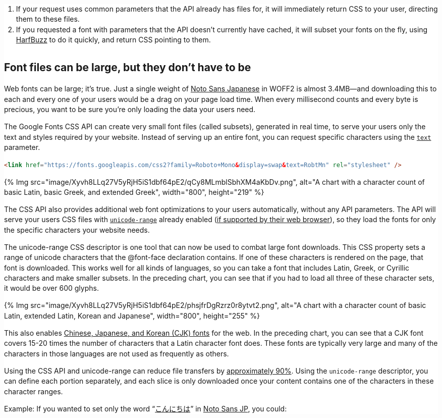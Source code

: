 1. If your request uses common parameters that the API already has files for, it will immediately return CSS to your user, directing them to these files.
2. If you requested a font with parameters that the API doesn’t currently have cached, it will subset your fonts on the fly, using <a href="https://harfbuzz.github.io/harfbuzz-hb-subset.html">HarfBuzz</a> to do it quickly, and return CSS pointing to them.

## Font files can be large, but they don’t have to be

Web fonts can be large; it’s true. Just a single weight of <a href="https://fonts.google.com/noto/specimen/Noto+Sans+JP">Noto Sans Japanese</a> in WOFF2 is almost 3.4MB—and downloading this to each and every one of your users would be a drag on your page load time. When every millisecond counts and every byte is precious, you want to be sure you’re only loading the data your users need.

The Google Fonts CSS API can create very small font files (called subsets), generated in real time, to serve your users only the text and styles required by your website. Instead of serving up an entire font, you can request specific characters using the <a href="https://developers.google.com/fonts/docs/getting_started#optimizing_your_font_requests">`text`</a> parameter.

```html
<link href="https://fonts.googleapis.com/css2?family=Roboto+Mono&display=swap&text=RobtMn" rel="stylesheet" />
```

{% Img src="image/Xyvh8LLq27V5yRjH5iS1dbf64pE2/qCy8MLmblSbhXM4aKbDv.png", alt="A chart with a character count of basic Latin, basic Greek, and extended Greek", width="800", height="219" %}

The CSS API also provides additional web font optimizations to your users automatically, without any API parameters. The API will serve your users CSS files with <a href="https://developer.mozilla.org/en-US/docs/Web/CSS/@font-face/unicode-range">`unicode-range`</a> already enabled (<a href="https://caniuse.com/font-unicode-range">if supported by their web browser</a>), so they load the fonts for only the specific characters your website needs.

The unicode-range CSS descriptor is one tool that can now be used to combat large font downloads. This CSS property sets a range of unicode characters that the @font-face declaration contains. If one of these characters is rendered on the page, that font is downloaded. This works well for all kinds of languages, so you can take a font that includes Latin, Greek, or Cyrillic characters and make smaller subsets. In the preceding chart, you can see that if you had to load all three of these character sets, it would be over 600 glyphs.

{% Img src="image/Xyvh8LLq27V5yRjH5iS1dbf64pE2/phsjfrDgRzrz0r8ytvt2.png", alt="A chart with a character count of basic Latin, extended Latin, Korean and Japanese", width="800", height="255" %}

This also enables <a href="https://en.wikipedia.org/wiki/CJK_characters">Chinese, Japanese, and Korean (CJK) fonts</a> for the web. In the preceding chart, you can see that a CJK font covers 15-20 times the number of characters that a Latin character font does. These fonts are typically very large and many of the characters in those languages are not used as frequently as others.

Using the CSS API and unicode-range can reduce file transfers by <a href="https://www.w3.org/TR/PFE-evaluation/">approximately 90%</a>. Using the `unicode-range` descriptor, you can define each portion separately, and each slice is only downloaded once your content contains one of the characters in these character ranges.

Example: If you wanted to set only the word “<a href="https://translate.google.com/?sl=ja&tl=en&text=%E3%81%93%E3%82%93%E3%81%AB%E3%81%A1%E3%81%AF&op=translate">こんにちは</a>” in <a href="https://fonts.google.com/noto/specimen/Noto+Sans+JP">Noto Sans JP</a>, you could:

